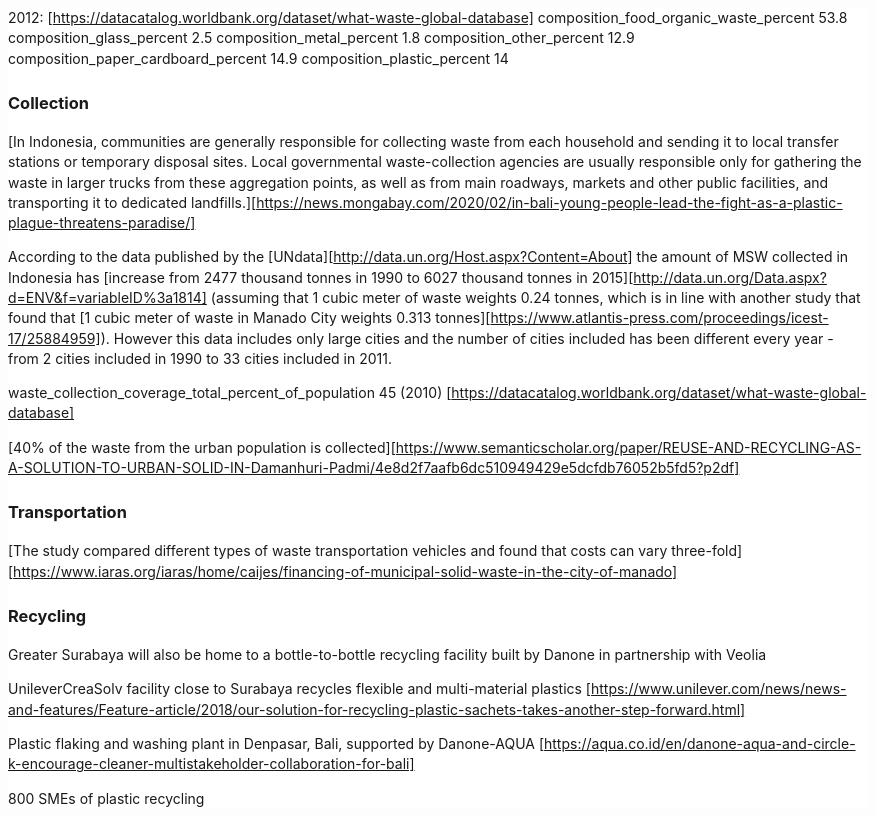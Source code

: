 
2012: [https://datacatalog.worldbank.org/dataset/what-waste-global-database]
composition_food_organic_waste_percent 53.8
composition_glass_percent 2.5
composition_metal_percent 1.8
composition_other_percent 12.9 
composition_paper_cardboard_percent 14.9
composition_plastic_percent	14


### Collection

[In Indonesia, communities are generally responsible for collecting waste from each household and sending it to local transfer stations or temporary disposal sites. Local governmental waste-collection agencies are usually responsible only for gathering the waste in larger trucks from these aggregation points, as well as from main roadways, markets and other public facilities, and transporting it to dedicated landfills.][https://news.mongabay.com/2020/02/in-bali-young-people-lead-the-fight-as-a-plastic-plague-threatens-paradise/]

According to the data published by the [UNdata][http://data.un.org/Host.aspx?Content=About] the amount of MSW collected in Indonesia has [increase from 2477 thousand tonnes in 1990 to 6027 thousand tonnes in 2015][http://data.un.org/Data.aspx?d=ENV&f=variableID%3a1814] (assuming that 1 cubic meter of waste weights 0.24 tonnes, which is in line with another study that found that [1 cubic meter of waste in Manado City weights 0.313 tonnes][https://www.atlantis-press.com/proceedings/icest-17/25884959]).
However this data includes only large cities and the number of cities included has been different every year - from 2 cities included in 1990 to 33 cities included in 2011.

waste_collection_coverage_total_percent_of_population 45 (2010) [https://datacatalog.worldbank.org/dataset/what-waste-global-database]

[40% of the waste from the urban population is collected][https://www.semanticscholar.org/paper/REUSE-AND-RECYCLING-AS-A-SOLUTION-TO-URBAN-SOLID-IN-Damanhuri-Padmi/4e8d2f7aafb6dc510949429e5dcfdb76052b5fd5?p2df]

### Transportation


[The study compared different types of waste transportation  vehicles and found that costs can vary three-fold] [https://www.iaras.org/iaras/home/caijes/financing-of-municipal-solid-waste-in-the-city-of-manado]

### Recycling

Greater Surabaya will also be home to a bottle-to-bottle recycling facility built by Danone in partnership with Veolia

UnileverCreaSolv facility close to Surabaya recycles flexible and multi-material plastics [https://www.unilever.com/news/news-and-features/Feature-article/2018/our-solution-for-recycling-plastic-sachets-takes-another-step-forward.html]

Plastic flaking and washing plant in Denpasar, Bali, supported by Danone-AQUA [https://aqua.co.id/en/danone-aqua-and-circle-k-encourage-cleaner-multistakeholder-collaboration-for-bali]


800 SMEs of plastic recycling


[1]: https://ourworldindata.org/grapher/population
